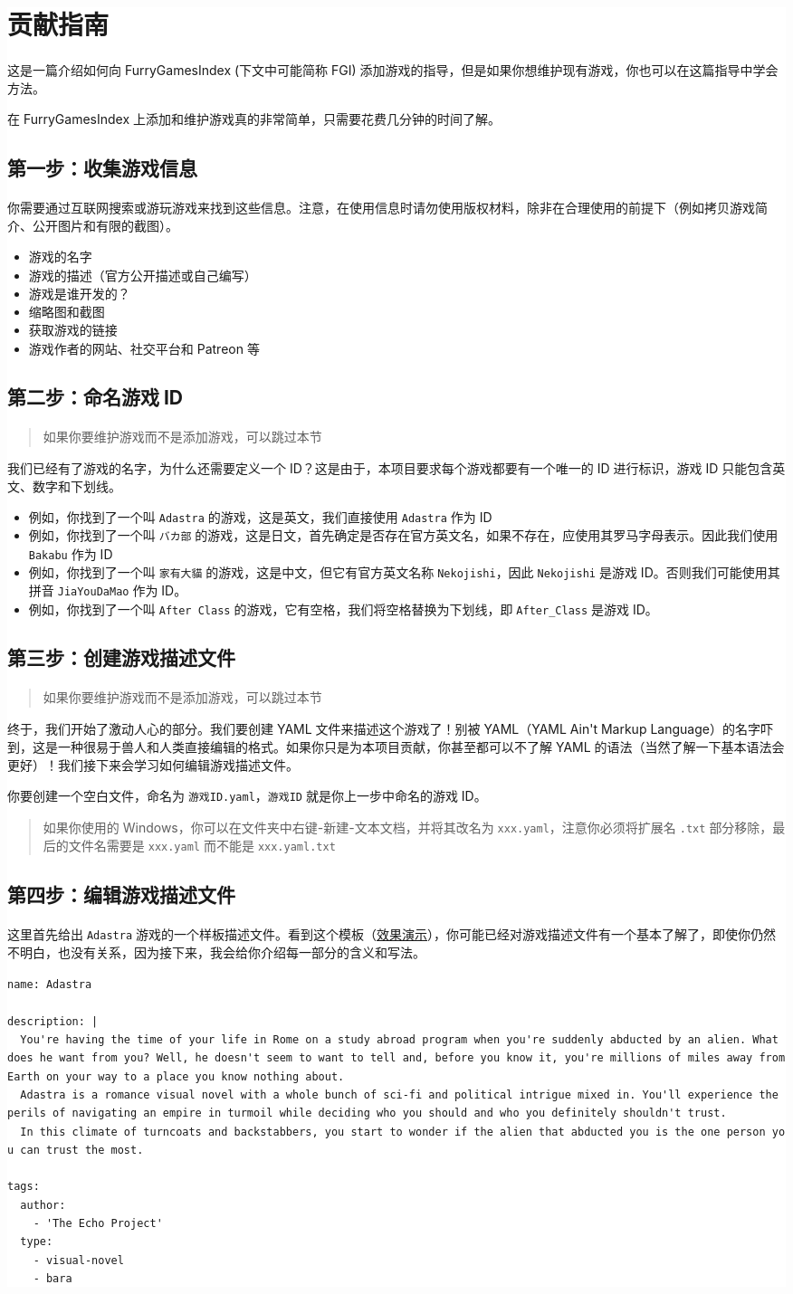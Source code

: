 # 贡献指南

这是一篇介绍如何向 FurryGamesIndex (下文中可能简称 FGI) 添加游戏的指导，但是如果你想维护现有游戏，你也可以在这篇指导中学会方法。

在 FurryGamesIndex 上添加和维护游戏真的非常简单，只需要花费几分钟的时间了解。

## 第一步：收集游戏信息

你需要通过互联网搜索或游玩游戏来找到这些信息。注意，在使用信息时请勿使用版权材料，除非在合理使用的前提下（例如拷贝游戏简介、公开图片和有限的截图）。

- 游戏的名字
- 游戏的描述（官方公开描述或自己编写）
- 游戏是谁开发的？
- 缩略图和截图
- 获取游戏的链接
- 游戏作者的网站、社交平台和 Patreon 等

## 第二步：命名游戏 ID

> 如果你要维护游戏而不是添加游戏，可以跳过本节

我们已经有了游戏的名字，为什么还需要定义一个 ID？这是由于，本项目要求每个游戏都要有一个唯一的 ID 进行标识，游戏 ID 只能包含英文、数字和下划线。

- 例如，你找到了一个叫 `Adastra` 的游戏，这是英文，我们直接使用 `Adastra` 作为 ID
- 例如，你找到了一个叫 `バカ部` 的游戏，这是日文，首先确定是否存在官方英文名，如果不存在，应使用其罗马字母表示。因此我们使用 `Bakabu` 作为 ID
- 例如，你找到了一个叫 `家有大貓` 的游戏，这是中文，但它有官方英文名称 `Nekojishi`，因此 `Nekojishi` 是游戏 ID。否则我们可能使用其拼音 `JiaYouDaMao` 作为 ID。
- 例如，你找到了一个叫 `After Class` 的游戏，它有空格，我们将空格替换为下划线，即 `After_Class` 是游戏 ID。

## 第三步：创建游戏描述文件

> 如果你要维护游戏而不是添加游戏，可以跳过本节

终于，我们开始了激动人心的部分。我们要创建 YAML 文件来描述这个游戏了！别被 YAML（YAML Ain't Markup Language）的名字吓到，这是一种很易于兽人和人类直接编辑的格式。如果你只是为本项目贡献，你甚至都可以不了解 YAML 的语法（当然了解一下基本语法会更好）！我们接下来会学习如何编辑游戏描述文件。

你要创建一个空白文件，命名为 `游戏ID.yaml`，`游戏ID` 就是你上一步中命名的游戏 ID。

> 如果你使用的 Windows，你可以在文件夹中右键-新建-文本文档，并将其改名为 `xxx.yaml`，注意你必须将扩展名 `.txt` 部分移除，最后的文件名需要是 `xxx.yaml` 而不能是 `xxx.yaml.txt`

## 第四步：编辑游戏描述文件

这里首先给出 `Adastra` 游戏的一个样板描述文件。看到这个模板（[效果演示](https://furrygamesindex.github.io/zh-cn/games/Adastra.html)），你可能已经对游戏描述文件有一个基本了解了，即使你仍然不明白，也没有关系，因为接下来，我会给你介绍每一部分的含义和写法。

```
name: Adastra

description: |
  You're having the time of your life in Rome on a study abroad program when you're suddenly abducted by an alien. What does he want from you? Well, he doesn't seem to want to tell and, before you know it, you're millions of miles away from Earth on your way to a place you know nothing about.
  Adastra is a romance visual novel with a whole bunch of sci-fi and political intrigue mixed in. You'll experience the perils of navigating an empire in turmoil while deciding who you should and who you definitely shouldn't trust.
  In this climate of turncoats and backstabbers, you start to wonder if the alien that abducted you is the one person you can trust the most.

tags:
  author:
    - 'The Echo Project'
  type:
    - visual-novel
    - bara
```